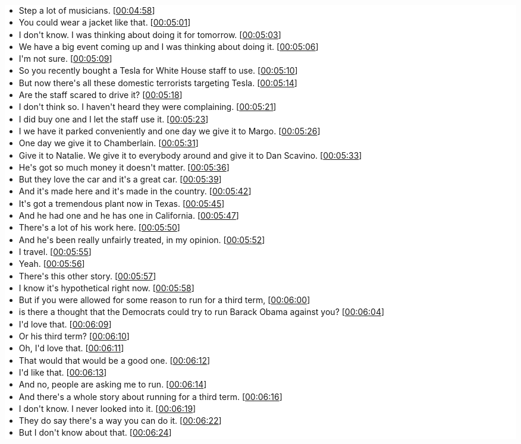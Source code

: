 *  Step a lot of musicians. [[00:04:58](https://www.youtube.com/watch?v=NMjtF7JKJ6E&t=298.64000000000004s)]
*  You could wear a jacket like that. [[00:05:01](https://www.youtube.com/watch?v=NMjtF7JKJ6E&t=301.20000000000005s)]
*  I don't know. I was thinking about doing it for tomorrow. [[00:05:03](https://www.youtube.com/watch?v=NMjtF7JKJ6E&t=303.12s)]
*  We have a big event coming up and I was thinking about doing it. [[00:05:06](https://www.youtube.com/watch?v=NMjtF7JKJ6E&t=306.20000000000005s)]
*  I'm not sure. [[00:05:09](https://www.youtube.com/watch?v=NMjtF7JKJ6E&t=309.2s)]
*  So you recently bought a Tesla for White House staff to use. [[00:05:10](https://www.youtube.com/watch?v=NMjtF7JKJ6E&t=310.0s)]
*  But now there's all these domestic terrorists targeting Tesla. [[00:05:14](https://www.youtube.com/watch?v=NMjtF7JKJ6E&t=314.24s)]
*  Are the staff scared to drive it? [[00:05:18](https://www.youtube.com/watch?v=NMjtF7JKJ6E&t=318.68s)]
*  I don't think so. I haven't heard they were complaining. [[00:05:21](https://www.youtube.com/watch?v=NMjtF7JKJ6E&t=321.12s)]
*  I did buy one and I let the staff use it. [[00:05:23](https://www.youtube.com/watch?v=NMjtF7JKJ6E&t=323.36s)]
*  I we have it parked conveniently and one day we give it to Margo. [[00:05:26](https://www.youtube.com/watch?v=NMjtF7JKJ6E&t=326.12s)]
*  One day we give it to Chamberlain. [[00:05:31](https://www.youtube.com/watch?v=NMjtF7JKJ6E&t=331.0s)]
*  Give it to Natalie. We give it to everybody around and give it to Dan Scavino. [[00:05:33](https://www.youtube.com/watch?v=NMjtF7JKJ6E&t=333.0s)]
*  He's got so much money it doesn't matter. [[00:05:36](https://www.youtube.com/watch?v=NMjtF7JKJ6E&t=336.96000000000004s)]
*  But they love the car and it's a great car. [[00:05:39](https://www.youtube.com/watch?v=NMjtF7JKJ6E&t=339.64000000000004s)]
*  And it's made here and it's made in the country. [[00:05:42](https://www.youtube.com/watch?v=NMjtF7JKJ6E&t=342.92s)]
*  It's got a tremendous plant now in Texas. [[00:05:45](https://www.youtube.com/watch?v=NMjtF7JKJ6E&t=345.40000000000003s)]
*  And he had one and he has one in California. [[00:05:47](https://www.youtube.com/watch?v=NMjtF7JKJ6E&t=347.52000000000004s)]
*  There's a lot of his work here. [[00:05:50](https://www.youtube.com/watch?v=NMjtF7JKJ6E&t=350.44s)]
*  And he's been really unfairly treated, in my opinion. [[00:05:52](https://www.youtube.com/watch?v=NMjtF7JKJ6E&t=352.08000000000004s)]
*  I travel. [[00:05:55](https://www.youtube.com/watch?v=NMjtF7JKJ6E&t=355.8s)]
*  Yeah. [[00:05:56](https://www.youtube.com/watch?v=NMjtF7JKJ6E&t=356.8s)]
*  There's this other story. [[00:05:57](https://www.youtube.com/watch?v=NMjtF7JKJ6E&t=357.52000000000004s)]
*  I know it's hypothetical right now. [[00:05:58](https://www.youtube.com/watch?v=NMjtF7JKJ6E&t=358.72s)]
*  But if you were allowed for some reason to run for a third term, [[00:06:00](https://www.youtube.com/watch?v=NMjtF7JKJ6E&t=360.28000000000003s)]
*  is there a thought that the Democrats could try to run Barack Obama against you? [[00:06:04](https://www.youtube.com/watch?v=NMjtF7JKJ6E&t=364.56s)]
*  I'd love that. [[00:06:09](https://www.youtube.com/watch?v=NMjtF7JKJ6E&t=369.68s)]
*  Or his third term? [[00:06:10](https://www.youtube.com/watch?v=NMjtF7JKJ6E&t=370.32s)]
*  Oh, I'd love that. [[00:06:11](https://www.youtube.com/watch?v=NMjtF7JKJ6E&t=371.12s)]
*  That would that would be a good one. [[00:06:12](https://www.youtube.com/watch?v=NMjtF7JKJ6E&t=372.08s)]
*  I'd like that. [[00:06:13](https://www.youtube.com/watch?v=NMjtF7JKJ6E&t=373.56s)]
*  And no, people are asking me to run. [[00:06:14](https://www.youtube.com/watch?v=NMjtF7JKJ6E&t=374.64s)]
*  And there's a whole story about running for a third term. [[00:06:16](https://www.youtube.com/watch?v=NMjtF7JKJ6E&t=376.71999999999997s)]
*  I don't know. I never looked into it. [[00:06:19](https://www.youtube.com/watch?v=NMjtF7JKJ6E&t=379.47999999999996s)]
*  They do say there's a way you can do it. [[00:06:22](https://www.youtube.com/watch?v=NMjtF7JKJ6E&t=382.44s)]
*  But I don't know about that. [[00:06:24](https://www.youtube.com/watch?v=NMjtF7JKJ6E&t=384.32s)]